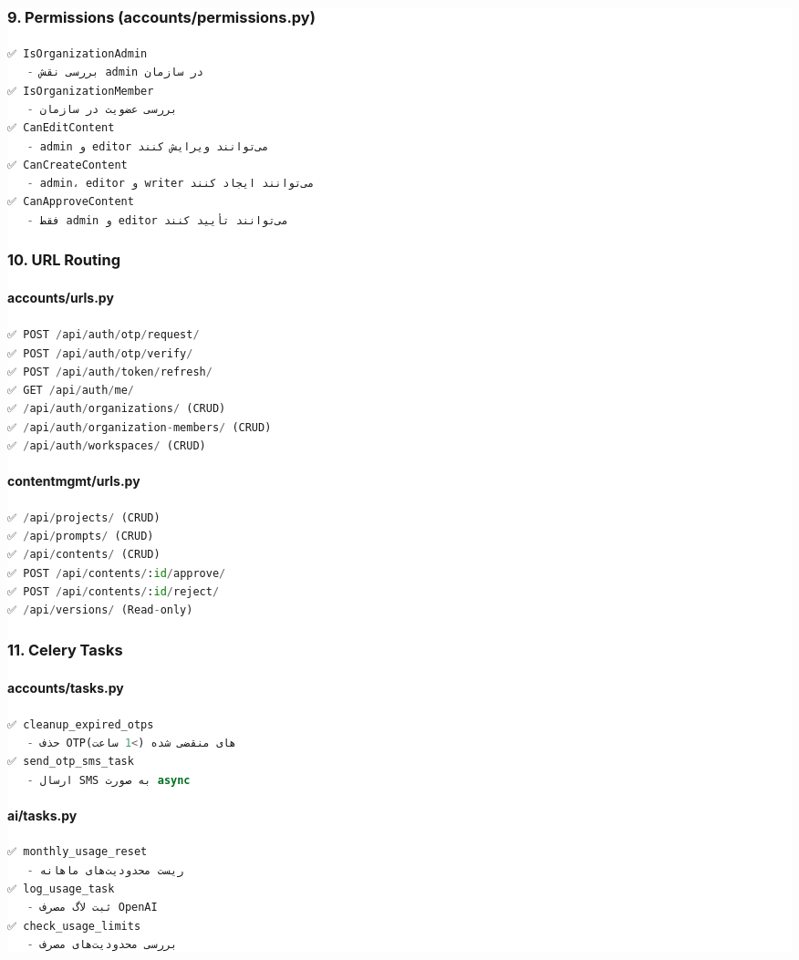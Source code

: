 ### 9. Permissions (accounts/permissions.py)

```python
✅ IsOrganizationAdmin
   - بررسی نقش admin در سازمان
✅ IsOrganizationMember
   - بررسی عضویت در سازمان
✅ CanEditContent
   - admin و editor می‌توانند ویرایش کنند
✅ CanCreateContent
   - admin، editor و writer می‌توانند ایجاد کنند
✅ CanApproveContent
   - فقط admin و editor می‌توانند تأیید کنند
```

### 10. URL Routing

#### accounts/urls.py
```python
✅ POST /api/auth/otp/request/
✅ POST /api/auth/otp/verify/
✅ POST /api/auth/token/refresh/
✅ GET /api/auth/me/
✅ /api/auth/organizations/ (CRUD)
✅ /api/auth/organization-members/ (CRUD)
✅ /api/auth/workspaces/ (CRUD)
```

#### contentmgmt/urls.py
```python
✅ /api/projects/ (CRUD)
✅ /api/prompts/ (CRUD)
✅ /api/contents/ (CRUD)
✅ POST /api/contents/:id/approve/
✅ POST /api/contents/:id/reject/
✅ /api/versions/ (Read-only)
```

### 11. Celery Tasks

#### accounts/tasks.py
```python
✅ cleanup_expired_otps
   - حذف OTPهای منقضی شده (>1 ساعت)
✅ send_otp_sms_task
   - ارسال SMS به صورت async
```

#### ai/tasks.py
```python
✅ monthly_usage_reset
   - ریست محدودیت‌های ماهانه
✅ log_usage_task
   - ثبت لاگ مصرف OpenAI
✅ check_usage_limits
   - بررسی محدودیت‌های مصرف
```
